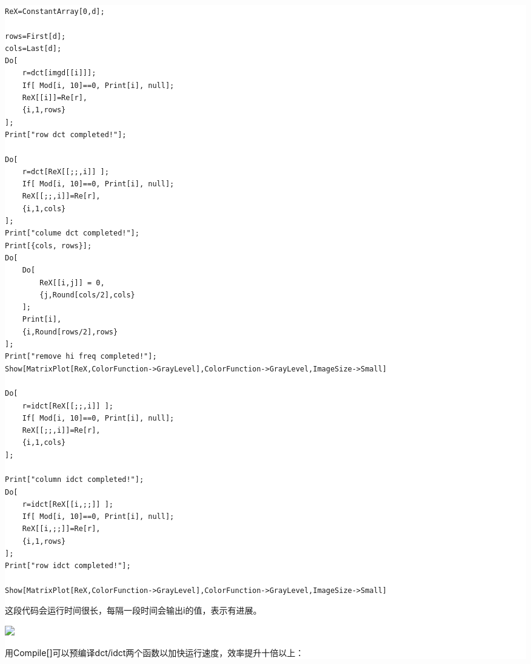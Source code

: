 	ReX=ConstantArray[0,d];
	
	rows=First[d];
	cols=Last[d];
	Do[
		r=dct[imgd[[i]]];
		If[ Mod[i, 10]==0, Print[i], null];
		ReX[[i]]=Re[r],
		{i,1,rows}
	];
	Print["row dct completed!"];
	
	Do[
		r=dct[ReX[[;;,i]] ];
		If[ Mod[i, 10]==0, Print[i], null];
		ReX[[;;,i]]=Re[r],
		{i,1,cols}
	];
	Print["colume dct completed!"];
	Print[{cols, rows}];
	Do[
		Do[
			ReX[[i,j]] = 0,
			{j,Round[cols/2],cols}
		];
		Print[i],
		{i,Round[rows/2],rows}
	];
	Print["remove hi freq completed!"];
	Show[MatrixPlot[ReX,ColorFunction->GrayLevel],ColorFunction->GrayLevel,ImageSize->Small]
	
	Do[
		r=idct[ReX[[;;,i]] ];
		If[ Mod[i, 10]==0, Print[i], null];
		ReX[[;;,i]]=Re[r],
		{i,1,cols}
	];
	
	Print["column idct completed!"];
	Do[
		r=idct[ReX[[i,;;]] ];
		If[ Mod[i, 10]==0, Print[i], null];
		ReX[[i,;;]]=Re[r],
		{i,1,rows}
	];
	Print["row idct completed!"];

	Show[MatrixPlot[ReX,ColorFunction->GrayLevel],ColorFunction->GrayLevel,ImageSize->Small]	

这段代码会运行时间很长，每隔一段时间会输出i的值，表示有进展。

![](img/dsp/dct_compress.jpg)

用Compile[]可以预编译dct/idct两个函数以加快运行速度，效率提升十倍以上：

